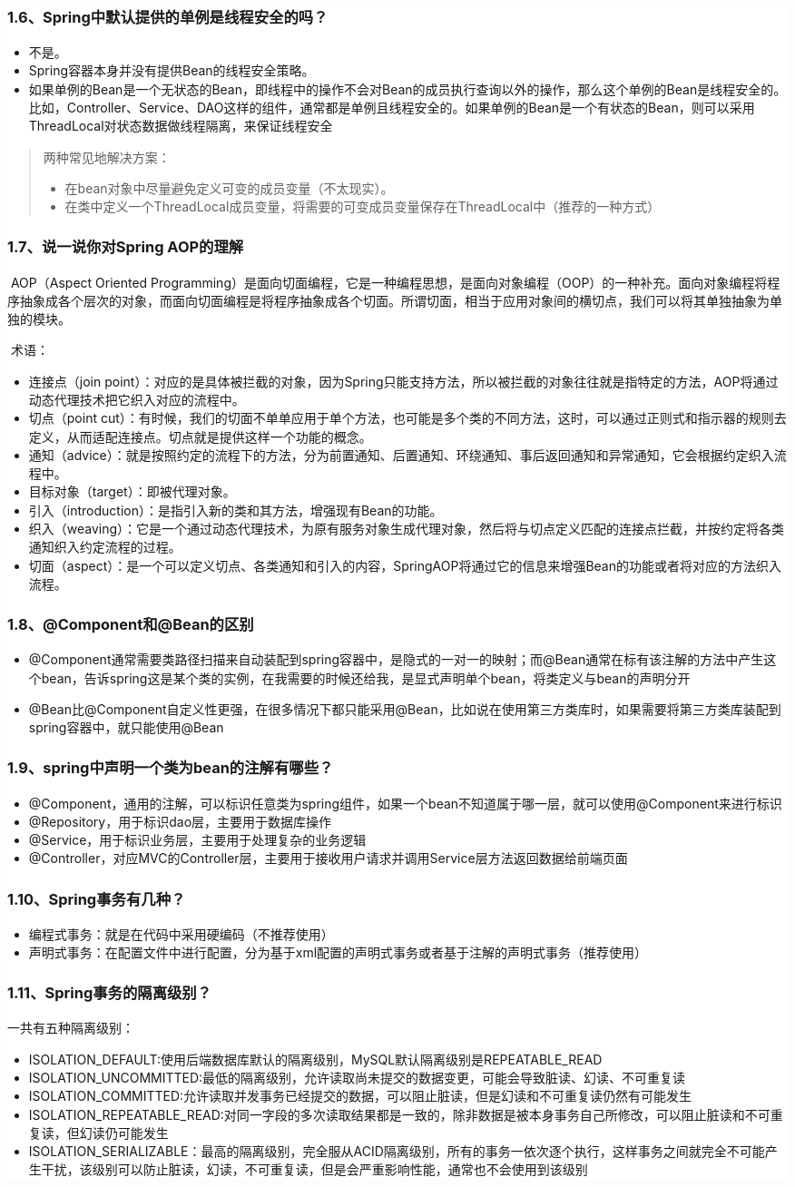 ### 1.6、Spring中默认提供的单例是线程安全的吗？

* 不是。
* Spring容器本身并没有提供Bean的线程安全策略。
* 如果单例的Bean是一个无状态的Bean，即线程中的操作不会对Bean的成员执行查询以外的操作，那么这个单例的Bean是线程安全的。比如，Controller、Service、DAO这样的组件，通常都是单例且线程安全的。如果单例的Bean是一个有状态的Bean，则可以采用ThreadLocal对状态数据做线程隔离，来保证线程安全

> 两种常见地解决方案：
>
> * 在bean对象中尽量避免定义可变的成员变量（不太现实）。
> * 在类中定义一个ThreadLocal成员变量，将需要的可变成员变量保存在ThreadLocal中（推荐的一种方式）

### 1.7、说一说你对Spring AOP的理解

​			AOP（Aspect Oriented Programming）是面向切面编程，它是一种编程思想，是面向对象编程（OOP）的一种补充。面向对象编程将程序抽象成各个层次的对象，而面向切面编程是将程序抽象成各个切面。所谓切面，相当于应用对象间的横切点，我们可以将其单独抽象为单独的模块。

​	术语：

* 连接点（join point）：对应的是具体被拦截的对象，因为Spring只能支持方法，所以被拦截的对象往往就是指特定的方法，AOP将通过动态代理技术把它织入对应的流程中。
* 切点（point cut）：有时候，我们的切面不单单应用于单个方法，也可能是多个类的不同方法，这时，可以通过正则式和指示器的规则去定义，从而适配连接点。切点就是提供这样一个功能的概念。
* 通知（advice）：就是按照约定的流程下的方法，分为前置通知、后置通知、环绕通知、事后返回通知和异常通知，它会根据约定织入流程中。
* 目标对象（target）：即被代理对象。
* 引入（introduction）：是指引入新的类和其方法，增强现有Bean的功能。
* 织入（weaving）：它是一个通过动态代理技术，为原有服务对象生成代理对象，然后将与切点定义匹配的连接点拦截，并按约定将各类通知织入约定流程的过程。
* 切面（aspect）：是一个可以定义切点、各类通知和引入的内容，SpringAOP将通过它的信息来增强Bean的功能或者将对应的方法织入流程。

### 1.8、@Component和@Bean的区别

* @Component通常需要类路径扫描来自动装配到spring容器中，是隐式的一对一的映射；而@Bean通常在标有该注解的方法中产生这个bean，告诉spring这是某个类的实例，在我需要的时候还给我，是显式声明单个bean，将类定义与bean的声明分开

* @Bean比@Component自定义性更强，在很多情况下都只能采用@Bean，比如说在使用第三方类库时，如果需要将第三方类库装配到spring容器中，就只能使用@Bean

### 1.9、spring中声明一个类为bean的注解有哪些？

* @Component，通用的注解，可以标识任意类为spring组件，如果一个bean不知道属于哪一层，就可以使用@Component来进行标识
* @Repository，用于标识dao层，主要用于数据库操作
* @Service，用于标识业务层，主要用于处理复杂的业务逻辑
* @Controller，对应MVC的Controller层，主要用于接收用户请求并调用Service层方法返回数据给前端页面

### 1.10、Spring事务有几种？

* 编程式事务：就是在代码中采用硬编码（不推荐使用）
* 声明式事务：在配置文件中进行配置，分为基于xml配置的声明式事务或者基于注解的声明式事务（推荐使用）

### 1.11、Spring事务的隔离级别？

一共有五种隔离级别：

* ISOLATION_DEFAULT:使用后端数据库默认的隔离级别，MySQL默认隔离级别是REPEATABLE_READ
* ISOLATION_UNCOMMITTED:最低的隔离级别，允许读取尚未提交的数据变更，可能会导致脏读、幻读、不可重复读
* ISOLATION_COMMITTED:允许读取并发事务已经提交的数据，可以阻止脏读，但是幻读和不可重复读仍然有可能发生
* ISOLATION_REPEATABLE_READ:对同一字段的多次读取结果都是一致的，除非数据是被本身事务自己所修改，可以阻止脏读和不可重复读，但幻读仍可能发生
* ISOLATION_SERIALIZABLE：最高的隔离级别，完全服从ACID隔离级别，所有的事务一依次逐个执行，这样事务之间就完全不可能产生干扰，该级别可以防止脏读，幻读，不可重复读，但是会严重影响性能，通常也不会使用到该级别
